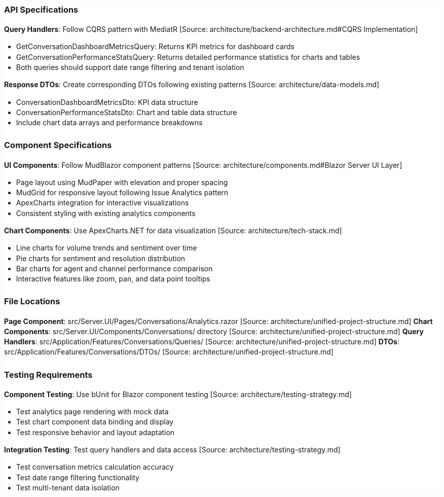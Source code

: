### API Specifications
**Query Handlers**: Follow CQRS pattern with MediatR [Source: architecture/backend-architecture.md#CQRS Implementation]
- GetConversationDashboardMetricsQuery: Returns KPI metrics for dashboard cards
- GetConversationPerformanceStatsQuery: Returns detailed performance statistics for charts and tables
- Both queries should support date range filtering and tenant isolation

**Response DTOs**: Create corresponding DTOs following existing patterns [Source: architecture/data-models.md]
- ConversationDashboardMetricsDto: KPI data structure
- ConversationPerformanceStatsDto: Chart and table data structure
- Include chart data arrays and performance breakdowns

### Component Specifications
**UI Components**: Follow MudBlazor component patterns [Source: architecture/components.md#Blazor Server UI Layer]
- Page layout using MudPaper with elevation and proper spacing
- MudGrid for responsive layout following Issue Analytics pattern
- ApexCharts integration for interactive visualizations
- Consistent styling with existing analytics components

**Chart Components**: Use ApexCharts.NET for data visualization [Source: architecture/tech-stack.md]
- Line charts for volume trends and sentiment over time
- Pie charts for sentiment and resolution distribution
- Bar charts for agent and channel performance comparison
- Interactive features like zoom, pan, and data point tooltips

### File Locations
**Page Component**: src/Server.UI/Pages/Conversations/Analytics.razor [Source: architecture/unified-project-structure.md]
**Chart Components**: src/Server.UI/Components/Conversations/ directory [Source: architecture/unified-project-structure.md]
**Query Handlers**: src/Application/Features/Conversations/Queries/ [Source: architecture/unified-project-structure.md]
**DTOs**: src/Application/Features/Conversations/DTOs/ [Source: architecture/unified-project-structure.md]

### Testing Requirements
**Component Testing**: Use bUnit for Blazor component testing [Source: architecture/testing-strategy.md]
- Test analytics page rendering with mock data
- Test chart component data binding and display
- Test responsive behavior and layout adaptation

**Integration Testing**: Test query handlers and data access [Source: architecture/testing-strategy.md]
- Test conversation metrics calculation accuracy
- Test date range filtering functionality
- Test multi-tenant data isolation
